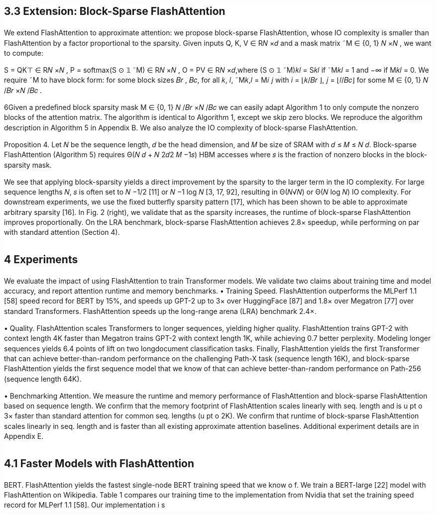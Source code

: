 ## 3.3 Extension: Block-Sparse FlashAttention

We extend FlashAttention to approximate attention: we propose block-sparse FlashAttention, whose IO complexity is smaller than FlashAttention by a factor proportional to the sparsity. Given inputs Q, K, V ∈ R𝑁 ×𝑑 and a mask matrix ˜M ∈ {0, 1} 𝑁 ×𝑁 , we want to compute:

S = QK⊤ ∈ R𝑁 ×𝑁 , P = softmax(S ⊙ 𝟙 ˜M) ∈ R𝑁 ×𝑁 , O = PV ∈ R𝑁 ×𝑑,where (S ⊙ 𝟙 ˜M)𝑘𝑙 = S𝑘𝑙 if ˜M𝑘𝑙 = 1 and −∞ if M𝑘𝑙 = 0. We require ˜M to have block form: for some block sizes 𝐵𝑟 , 𝐵𝑐, for all 𝑘, 𝑙, ˜M𝑘,𝑙 = M𝑖 𝑗 with 𝑖 = ⌊𝑘/𝐵𝑟 ⌋, 𝑗 = ⌊𝑙/𝐵𝑐⌋ for some M ∈ {0, 1} 𝑁 /𝐵𝑟 ×𝑁 /𝐵𝑐 .

6Given a predeﬁned block sparsity mask M ∈ {0, 1} 𝑁 /𝐵𝑟 ×𝑁 /𝐵𝑐 we can easily adapt Algorithm 1 to only compute the nonzero blocks of the attention matrix. The algorithm is identical to Algorithm 1, except we skip zero blocks. We reproduce the algorithm description in Algorithm 5 in Appendix B. We also analyze the IO complexity of block-sparse FlashAttention.

Proposition 4. Let 𝑁 be the sequence length, 𝑑 be the head dimension, and 𝑀 be size of SRAM with 𝑑 ≤ 𝑀 ≤ 𝑁 𝑑. Block-sparse FlashAttention (Algorithm 5) requires Θ(𝑁 𝑑 + 𝑁 2𝑑2 𝑀 −1𝑠) HBM accesses where 𝑠 is the fraction of nonzero blocks in the block-sparsity mask.

We see that applying block-sparsity yields a direct improvement by the sparsity to the larger term in the IO complexity. For large sequence lengths 𝑁, 𝑠 is often set to 𝑁 −1/2 [11] or 𝑁 −1 log 𝑁 [3, 17, 92], resulting in Θ(𝑁√𝑁) or Θ(𝑁 log 𝑁) IO complexity. For downstream experiments, we use the ﬁxed butterﬂy sparsity pattern [17], which has been shown to be able to approximate arbitrary sparsity [16]. In Fig. 2 (right), we validate that as the sparsity increases, the runtime of block-sparse FlashAttention improves proportionally. On the LRA benchmark, block-sparse FlashAttention achieves 2.8× speedup, while performing on par with standard attention (Section 4).

## 4 Experiments

We evaluate the impact of using FlashAttention to train Transformer models. We validate two claims about training time and model accuracy, and report attention runtime and memory benchmarks. • Training Speed. FlashAttention outperforms the MLPerf 1.1 [58] speed record for BERT by 15%, and speeds up GPT-2 up to 3× over HuggingFace [87] and 1.8× over Megatron [77] over standard Transformers. FlashAttention speeds up the long-range arena (LRA) benchmark 2.4×.

• Quality. FlashAttention scales Transformers to longer sequences, yielding higher quality. FlashAttention trains GPT-2 with context length 4K faster than Megatron trains GPT-2 with context length 1K, while achieving 0.7 better perplexity. Modeling longer sequences yields 6.4 points of lift on two longdocument classiﬁcation tasks. Finally, FlashAttention yields the ﬁrst Transformer that can achieve better-than-random performance on the challenging Path-X task (sequence length 16K), and block-sparse FlashAttention yields the ﬁrst sequence model that we know of that can achieve better-than-random performance on Path-256 (sequence length 64K).

• Benchmarking Attention. We measure the runtime and memory performance of FlashAttention and block-sparse FlashAttention based on sequence length. We conﬁrm that the memory footprint of FlashAttention scales linearly with seq. length and is u pt o 3× faster than standard attention for common seq. lengths (u pt o 2K). We conﬁrm that runtime of block-sparse FlashAttention scales linearly in seq. length and is faster than all existing approximate attention baselines. Additional experiment details are in Appendix E.

## 4.1 Faster Models with FlashAttention

BERT. FlashAttention yields the fastest single-node BERT training speed that we know o f. We train a BERT-large [22] model with FlashAttention on Wikipedia. Table 1 compares our training time to the implementation from Nvidia that set the training speed record for MLPerf 1.1 [58]. Our implementation i s

